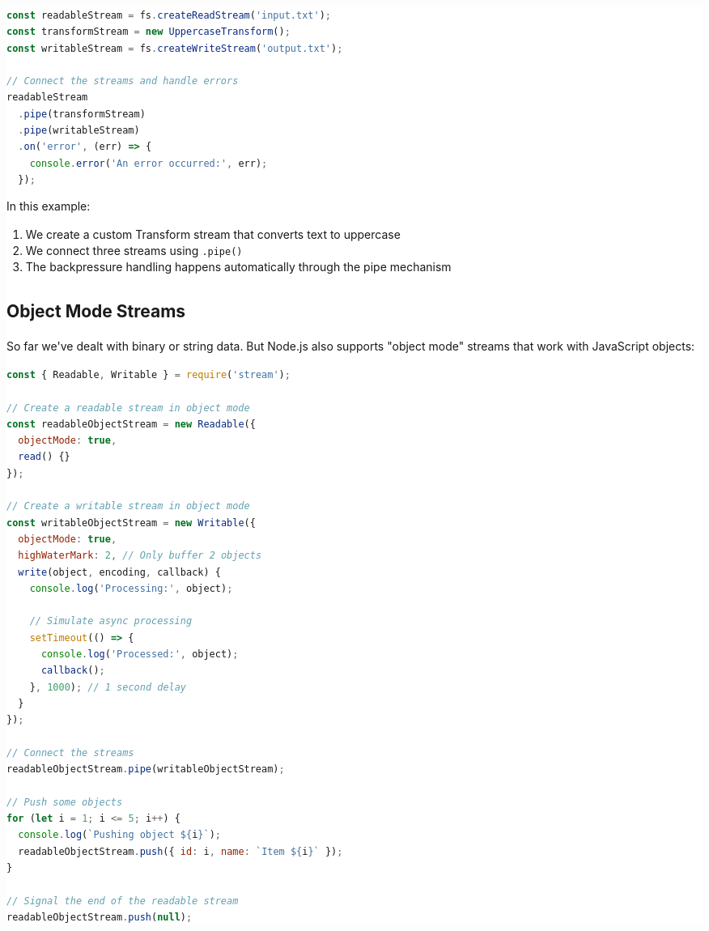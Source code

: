 ```javascript
const readableStream = fs.createReadStream('input.txt');
const transformStream = new UppercaseTransform();
const writableStream = fs.createWriteStream('output.txt');

// Connect the streams and handle errors
readableStream
  .pipe(transformStream)
  .pipe(writableStream)
  .on('error', (err) => {
    console.error('An error occurred:', err);
  });
```

In this example:

1. We create a custom Transform stream that converts text to uppercase
2. We connect three streams using `.pipe()`
3. The backpressure handling happens automatically through the pipe mechanism

## Object Mode Streams

So far we've dealt with binary or string data. But Node.js also supports "object mode" streams that work with JavaScript objects:

```javascript
const { Readable, Writable } = require('stream');

// Create a readable stream in object mode
const readableObjectStream = new Readable({
  objectMode: true,
  read() {}
});

// Create a writable stream in object mode
const writableObjectStream = new Writable({
  objectMode: true,
  highWaterMark: 2, // Only buffer 2 objects
  write(object, encoding, callback) {
    console.log('Processing:', object);
  
    // Simulate async processing
    setTimeout(() => {
      console.log('Processed:', object);
      callback();
    }, 1000); // 1 second delay
  }
});

// Connect the streams
readableObjectStream.pipe(writableObjectStream);

// Push some objects
for (let i = 1; i <= 5; i++) {
  console.log(`Pushing object ${i}`);
  readableObjectStream.push({ id: i, name: `Item ${i}` });
}

// Signal the end of the readable stream
readableObjectStream.push(null);
```

